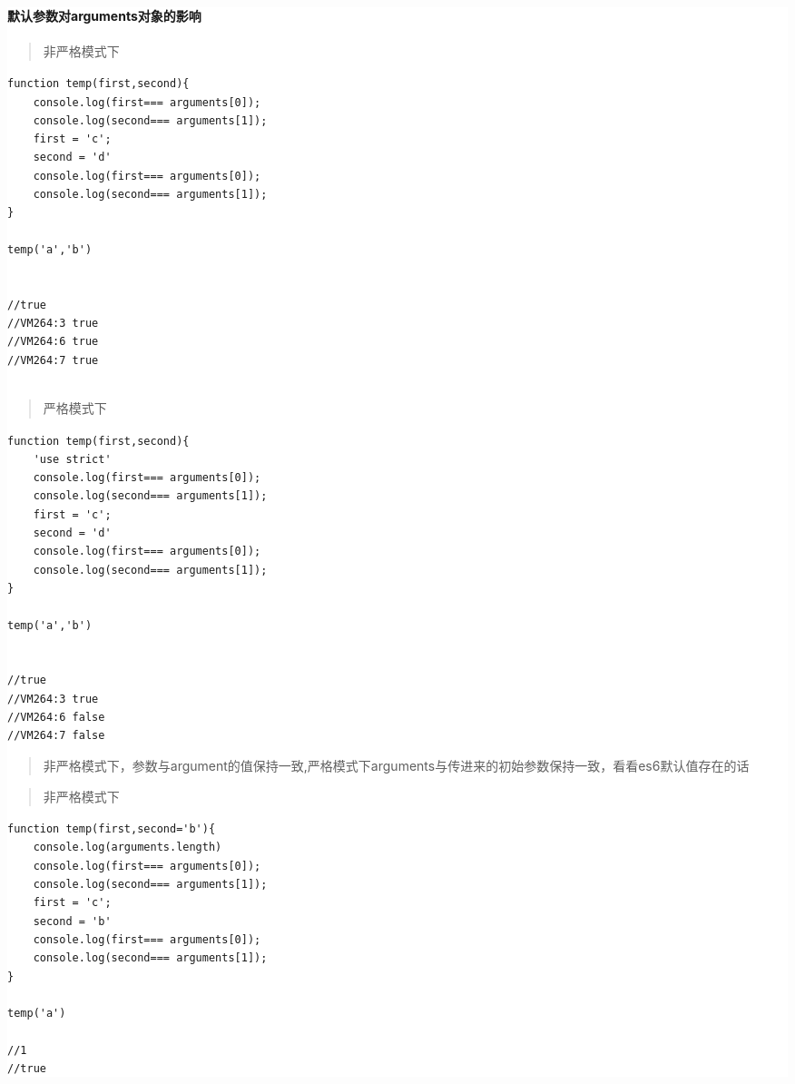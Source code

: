 #### 默认参数对arguments对象的影响

> 非严格模式下

```
function temp(first,second){
    console.log(first=== arguments[0]);
    console.log(second=== arguments[1]);
    first = 'c';
    second = 'd'
    console.log(first=== arguments[0]);
    console.log(second=== arguments[1]);
}

temp('a','b')


//true
//VM264:3 true
//VM264:6 true
//VM264:7 true


```

> 严格模式下

```
function temp(first,second){
    'use strict'
    console.log(first=== arguments[0]);
    console.log(second=== arguments[1]);
    first = 'c';
    second = 'd'
    console.log(first=== arguments[0]);
    console.log(second=== arguments[1]);
}

temp('a','b')


//true
//VM264:3 true
//VM264:6 false
//VM264:7 false

```

> 非严格模式下，参数与argument的值保持一致,严格模式下arguments与传进来的初始参数保持一致，看看es6默认值存在的话

> 非严格模式下


```
function temp(first,second='b'){
    console.log(arguments.length)
    console.log(first=== arguments[0]);
    console.log(second=== arguments[1]);
    first = 'c';
    second = 'b'
    console.log(first=== arguments[0]);
    console.log(second=== arguments[1]);
}

temp('a')

//1
//true
```